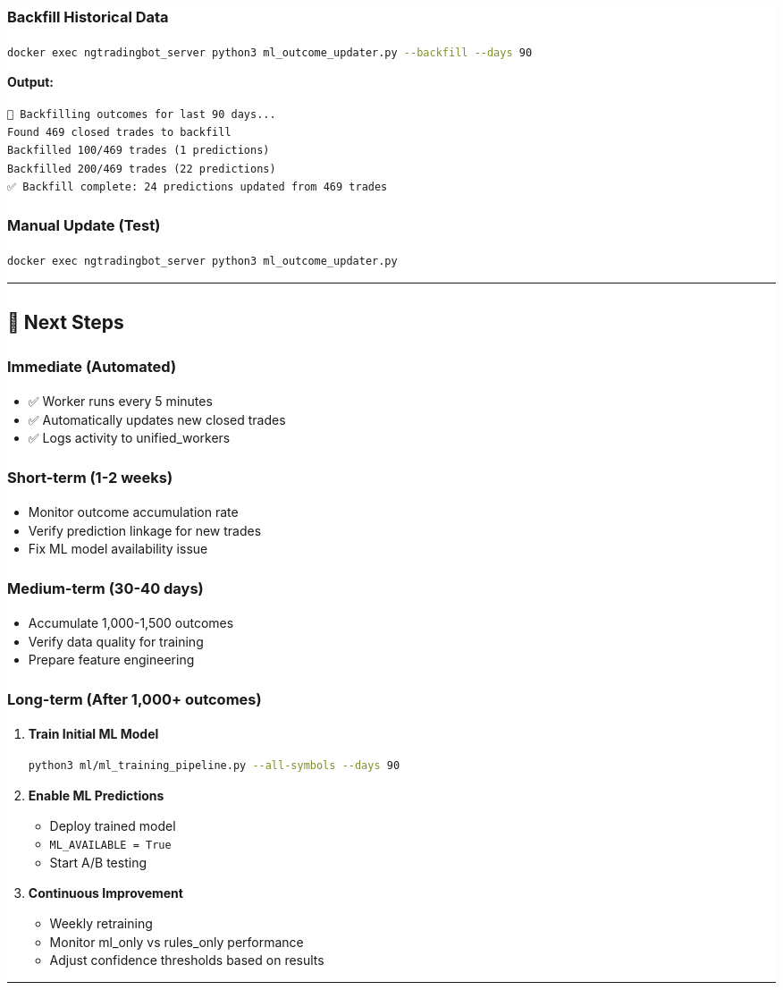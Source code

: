 ### Backfill Historical Data
```bash
docker exec ngtradingbot_server python3 ml_outcome_updater.py --backfill --days 90
```

**Output:**
```
🔄 Backfilling outcomes for last 90 days...
Found 469 closed trades to backfill
Backfilled 100/469 trades (1 predictions)
Backfilled 200/469 trades (22 predictions)
✅ Backfill complete: 24 predictions updated from 469 trades
```

### Manual Update (Test)
```bash
docker exec ngtradingbot_server python3 ml_outcome_updater.py
```

---

## 🎯 Next Steps

### Immediate (Automated)
- ✅ Worker runs every 5 minutes
- ✅ Automatically updates new closed trades
- ✅ Logs activity to unified_workers

### Short-term (1-2 weeks)
- Monitor outcome accumulation rate
- Verify prediction linkage for new trades
- Fix ML model availability issue

### Medium-term (30-40 days)
- Accumulate 1,000-1,500 outcomes
- Verify data quality for training
- Prepare feature engineering

### Long-term (After 1,000+ outcomes)
1. **Train Initial ML Model**
   ```bash
   python3 ml/ml_training_pipeline.py --all-symbols --days 90
   ```

2. **Enable ML Predictions**
   - Deploy trained model
   - `ML_AVAILABLE = True`
   - Start A/B testing

3. **Continuous Improvement**
   - Weekly retraining
   - Monitor ml_only vs rules_only performance
   - Adjust confidence thresholds based on results

---